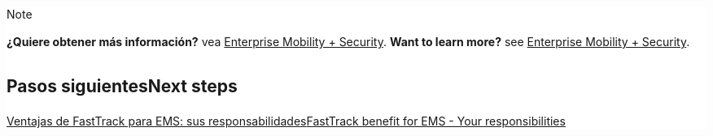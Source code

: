 > [!NOTE]
> <span data-ttu-id="af8e3-246">**¿Quiere obtener más información?** vea [Enterprise Mobility + Security](https://www.microsoft.com/cloud-platform/enterprise-mobility).  </span><span class="sxs-lookup"><span data-stu-id="af8e3-246">**Want to learn more?** see [Enterprise Mobility + Security](https://www.microsoft.com/cloud-platform/enterprise-mobility).</span></span>

## <a name="next-steps"></a><span data-ttu-id="af8e3-247">Pasos siguientes</span><span class="sxs-lookup"><span data-stu-id="af8e3-247">Next steps</span></span>

[<span data-ttu-id="af8e3-248">Ventajas de FastTrack para EMS: sus responsabilidades</span><span class="sxs-lookup"><span data-stu-id="af8e3-248">FastTrack benefit for EMS - Your responsibilities</span></span>](EMS-your-responsibilities.md)

